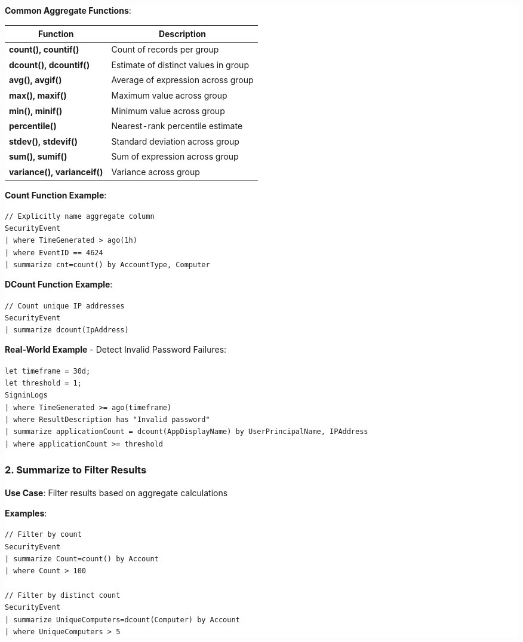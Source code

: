 **Common Aggregate Functions**:

| Function | Description |
|----------|-------------|
| **count(), countif()** | Count of records per group |
| **dcount(), dcountif()** | Estimate of distinct values in group |
| **avg(), avgif()** | Average of expression across group |
| **max(), maxif()** | Maximum value across group |
| **min(), minif()** | Minimum value across group |
| **percentile()** | Nearest-rank percentile estimate |
| **stdev(), stdevif()** | Standard deviation across group |
| **sum(), sumif()** | Sum of expression across group |
| **variance(), varianceif()** | Variance across group |

**Count Function Example**:
```kql
// Explicitly name aggregate column
SecurityEvent
| where TimeGenerated > ago(1h)
| where EventID == 4624
| summarize cnt=count() by AccountType, Computer
```

**DCount Function Example**:
```kql
// Count unique IP addresses
SecurityEvent
| summarize dcount(IpAddress)
```

**Real-World Example** - Detect Invalid Password Failures:
```kql
let timeframe = 30d;
let threshold = 1;
SigninLogs
| where TimeGenerated >= ago(timeframe)
| where ResultDescription has "Invalid password"
| summarize applicationCount = dcount(AppDisplayName) by UserPrincipalName, IPAddress
| where applicationCount >= threshold
```

### 2. Summarize to Filter Results

**Use Case**: Filter results based on aggregate calculations

**Examples**:
```kql
// Filter by count
SecurityEvent
| summarize Count=count() by Account
| where Count > 100

// Filter by distinct count
SecurityEvent
| summarize UniqueComputers=dcount(Computer) by Account
| where UniqueComputers > 5
```
